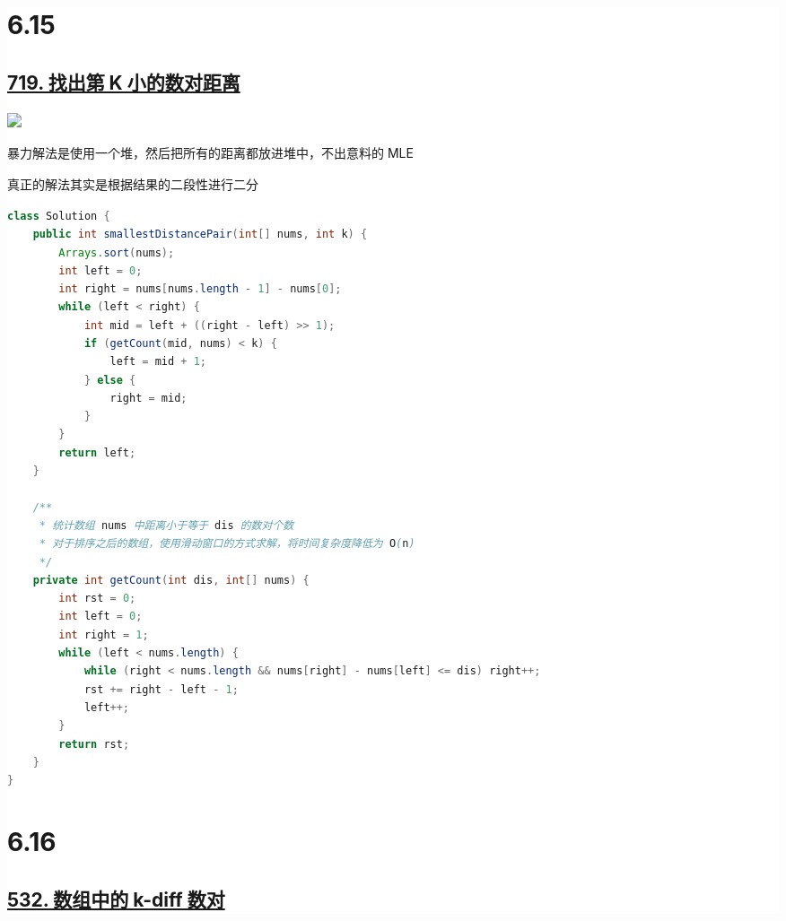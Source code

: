 # 6.15

## [719. 找出第 K 小的数对距离](https://leetcode.cn/problems/find-k-th-smallest-pair-distance/)

![](https://cdn.jsdelivr.net/gh/SunYuanI/img/img/719.png)

暴力解法是使用一个堆，然后把所有的距离都放进堆中，不出意料的 MLE

真正的解法其实是根据结果的二段性进行二分

```java
class Solution {
    public int smallestDistancePair(int[] nums, int k) {
        Arrays.sort(nums);
        int left = 0;
        int right = nums[nums.length - 1] - nums[0];
        while (left < right) {
            int mid = left + ((right - left) >> 1);
            if (getCount(mid, nums) < k) {
                left = mid + 1;
            } else {
                right = mid;
            }
        }
        return left;
    }

    /**
     * 统计数组 nums 中距离小于等于 dis 的数对个数
     * 对于排序之后的数组，使用滑动窗口的方式求解，将时间复杂度降低为 O(n)
     */
    private int getCount(int dis, int[] nums) {
        int rst = 0;
        int left = 0;
        int right = 1;
        while (left < nums.length) {
            while (right < nums.length && nums[right] - nums[left] <= dis) right++;
            rst += right - left - 1;
            left++;
        }
        return rst;
    }
}
```

# 6.16

## [532. 数组中的 k-diff 数对](https://leetcode.cn/problems/k-diff-pairs-in-an-array/)
